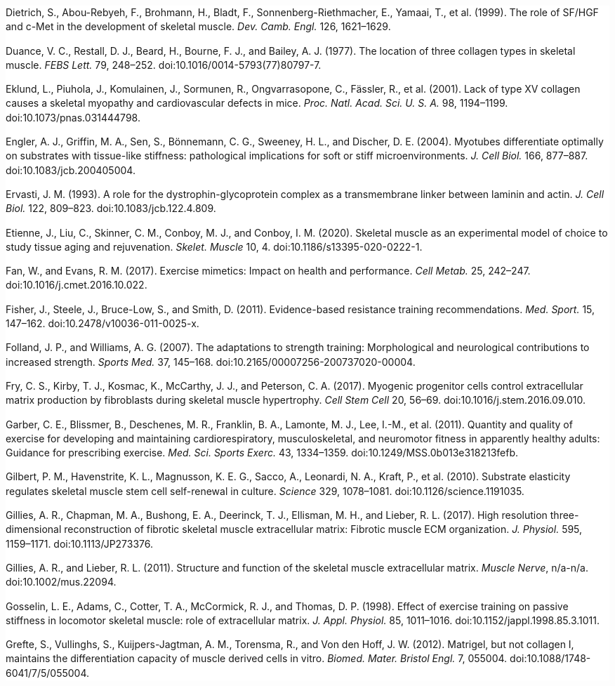 Dietrich, S., Abou-Rebyeh, F., Brohmann, H., Bladt, F., Sonnenberg-Riethmacher, E., Yamaai, T., et al. (1999). The role of SF/HGF and c-Met in the development of skeletal muscle. *Dev. Camb. Engl.* 126, 1621–1629.

Duance, V. C., Restall, D. J., Beard, H., Bourne, F. J., and Bailey, A. J. (1977). The location of three collagen types in skeletal muscle. *FEBS Lett.* 79, 248–252. doi:10.1016/0014-5793(77)80797-7.

Eklund, L., Piuhola, J., Komulainen, J., Sormunen, R., Ongvarrasopone, C., Fässler, R., et al. (2001). Lack of type XV collagen causes a skeletal myopathy and cardiovascular defects in mice. *Proc. Natl. Acad. Sci. U. S. A.* 98, 1194–1199. doi:10.1073/pnas.031444798.

Engler, A. J., Griffin, M. A., Sen, S., Bönnemann, C. G., Sweeney, H. L., and Discher, D. E. (2004). Myotubes differentiate optimally on substrates with tissue-like stiffness: pathological implications for soft or stiff microenvironments. *J. Cell Biol.* 166, 877–887. doi:10.1083/jcb.200405004.

Ervasti, J. M. (1993). A role for the dystrophin-glycoprotein complex as a transmembrane linker between laminin and actin. *J. Cell Biol.* 122, 809–823. doi:10.1083/jcb.122.4.809.

Etienne, J., Liu, C., Skinner, C. M., Conboy, M. J., and Conboy, I. M. (2020). Skeletal muscle as an experimental model of choice to study tissue aging and rejuvenation. *Skelet. Muscle* 10, 4. doi:10.1186/s13395-020-0222-1.

Fan, W., and Evans, R. M. (2017). Exercise mimetics: Impact on health and performance. *Cell Metab.* 25, 242–247. doi:10.1016/j.cmet.2016.10.022.

Fisher, J., Steele, J., Bruce-Low, S., and Smith, D. (2011). Evidence-based resistance training recommendations. *Med. Sport.* 15, 147–162. doi:10.2478/v10036-011-0025-x.

Folland, J. P., and Williams, A. G. (2007). The adaptations to strength training: Morphological and neurological contributions to increased strength. *Sports Med.* 37, 145–168. doi:10.2165/00007256-200737020-00004.

Fry, C. S., Kirby, T. J., Kosmac, K., McCarthy, J. J., and Peterson, C. A. (2017). Myogenic progenitor cells control extracellular matrix production by fibroblasts during skeletal muscle hypertrophy. *Cell Stem Cell* 20, 56–69. doi:10.1016/j.stem.2016.09.010.

Garber, C. E., Blissmer, B., Deschenes, M. R., Franklin, B. A., Lamonte, M. J., Lee, I.-M., et al. (2011). Quantity and quality of exercise for developing and maintaining cardiorespiratory, musculoskeletal, and neuromotor fitness in apparently healthy adults: Guidance for prescribing exercise. *Med. Sci. Sports Exerc.* 43, 1334–1359. doi:10.1249/MSS.0b013e318213fefb.

Gilbert, P. M., Havenstrite, K. L., Magnusson, K. E. G., Sacco, A., Leonardi, N. A., Kraft, P., et al. (2010). Substrate elasticity regulates skeletal muscle stem cell self-renewal in culture. *Science* 329, 1078–1081. doi:10.1126/science.1191035.

Gillies, A. R., Chapman, M. A., Bushong, E. A., Deerinck, T. J., Ellisman, M. H., and Lieber, R. L. (2017). High resolution three-dimensional reconstruction of fibrotic skeletal muscle extracellular matrix: Fibrotic muscle ECM organization. *J. Physiol.* 595, 1159–1171. doi:10.1113/JP273376.

Gillies, A. R., and Lieber, R. L. (2011). Structure and function of the skeletal muscle extracellular matrix. *Muscle Nerve*, n/a-n/a. doi:10.1002/mus.22094.

Gosselin, L. E., Adams, C., Cotter, T. A., McCormick, R. J., and Thomas, D. P. (1998). Effect of exercise training on passive stiffness in locomotor skeletal muscle: role of extracellular matrix. *J. Appl. Physiol.* 85, 1011–1016. doi:10.1152/jappl.1998.85.3.1011.

Grefte, S., Vullinghs, S., Kuijpers-Jagtman, A. M., Torensma, R., and Von den Hoff, J. W. (2012). Matrigel, but not collagen I, maintains the differentiation capacity of muscle derived cells in vitro. *Biomed. Mater. Bristol Engl.* 7, 055004. doi:10.1088/1748-6041/7/5/055004.

